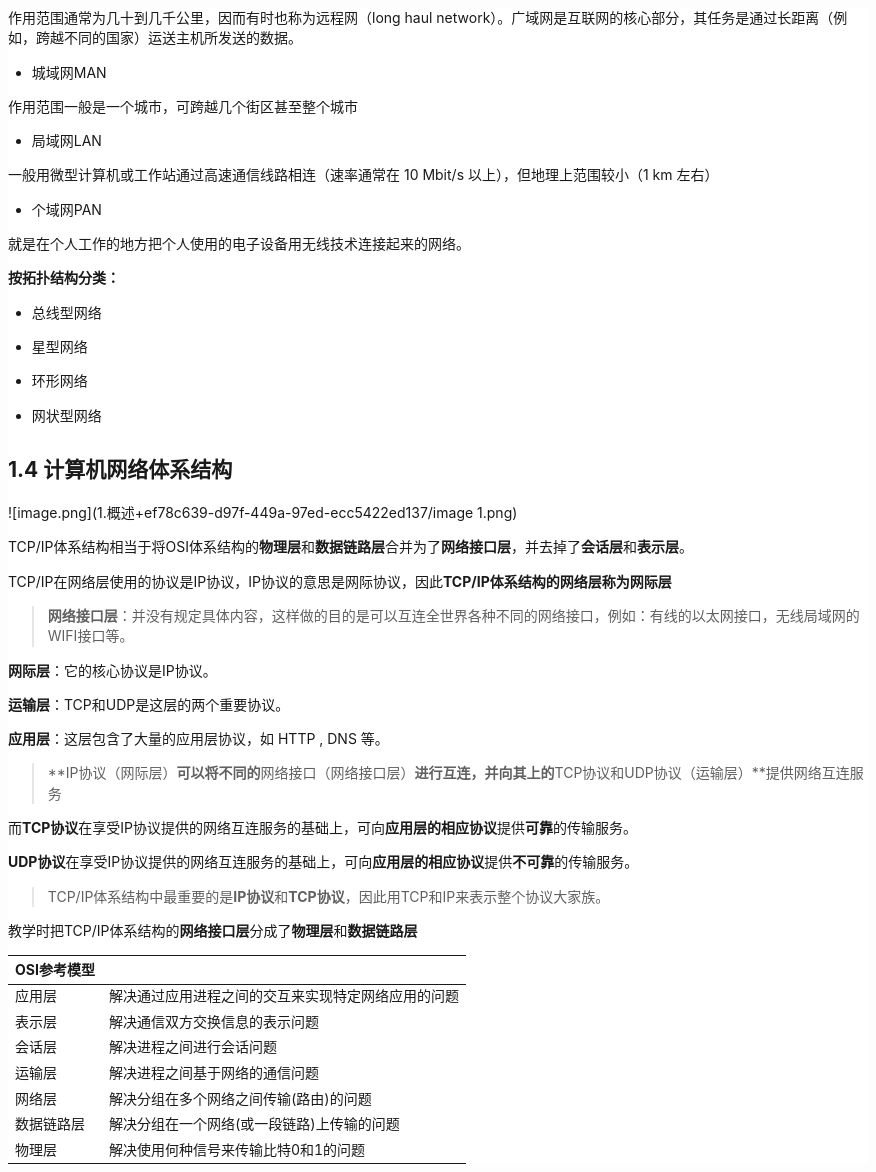 作用范围通常为几十到几千公里，因而有时也称为远程网（long haul network）。广域网是互联网的核心部分，其任务是通过长距离（例如，跨越不同的国家）运送主机所发送的数据。

- 城域网MAN

作用范围一般是一个城市，可跨越几个街区甚至整个城市

- 局域网LAN

一般用微型计算机或工作站通过高速通信线路相连（速率通常在 10 Mbit/s 以上），但地理上范围较小（1 km 左右）

- 个域网PAN

就是在个人工作的地方把个人使用的电子设备用无线技术连接起来的网络。

**按拓扑结构分类：**

- 总线型网络

- 星型网络

- 环形网络

- 网状型网络

## 1.4 计算机网络体系结构

![image.png](1.概述+ef78c639-d97f-449a-97ed-ecc5422ed137/image 1.png)

TCP/IP体系结构相当于将OSI体系结构的**物理层**和**数据链路层**合并为了**网络接口层**，并去掉了**会话层**和**表示层**。

TCP/IP在网络层使用的协议是IP协议，IP协议的意思是网际协议，因此**TCP/IP体系结构的网络层称为网际层**

> **网络接口层**：并没有规定具体内容，这样做的目的是可以互连全世界各种不同的网络接口，例如：有线的以太网接口，无线局域网的WIFI接口等。

**网际层**：它的核心协议是IP协议。

**运输层**：TCP和UDP是这层的两个重要协议。

**应用层**：这层包含了大量的应用层协议，如 HTTP , DNS 等。

> **IP协议（网际层）**可以将不同的**网络接口（网络接口层）**进行互连，并向其上的**TCP协议和UDP协议（运输层）**提供网络互连服务

而**TCP协议**在享受IP协议提供的网络互连服务的基础上，可向**应用层的相应协议**提供**可靠**的传输服务。

**UDP协议**在享受IP协议提供的网络互连服务的基础上，可向**应用层的相应协议**提供**不可靠**的传输服务。

> TCP/IP体系结构中最重要的是**IP协议**和**TCP协议**，因此用TCP和IP来表示整个协议大家族。



教学时把TCP/IP体系结构的**网络接口层**分成了**物理层**和**数据链路层**



|**OSI参考模型**||
|-|-|
|应用层|解决通过应用进程之间的交互来实现特定网络应用的问题|
|表示层|解决通信双方交换信息的表示问题|
|会话层|解决进程之间进行会话问题|
|运输层|解决进程之间基于网络的通信问题|
|网络层|解决分组在多个网络之间传输(路由)的问题|
|数据链路层|解决分组在一个网络(或一段链路)上传输的问题|
|物理层|解决使用何种信号来传输比特0和1的问题|

